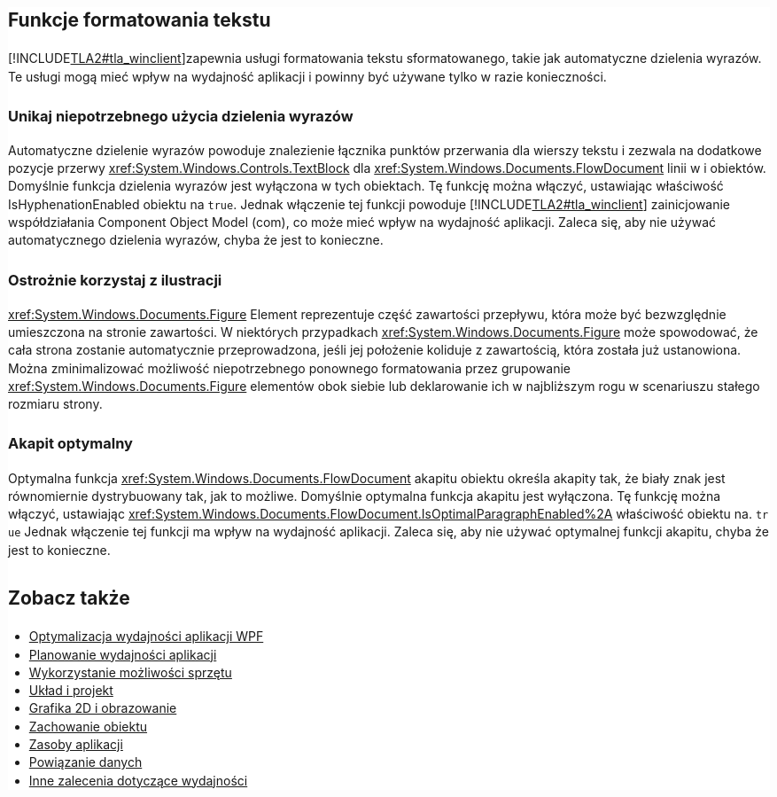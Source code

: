 <a name="Text_Formatting_Features"></a>

## <a name="text-formatting-features"></a>Funkcje formatowania tekstu

[!INCLUDE[TLA2#tla_winclient](../../../../includes/tla2sharptla-winclient-md.md)]zapewnia usługi formatowania tekstu sformatowanego, takie jak automatyczne dzielenia wyrazów. Te usługi mogą mieć wpływ na wydajność aplikacji i powinny być używane tylko w razie konieczności.

### <a name="avoid-unnecessary-use-of-hyphenation"></a>Unikaj niepotrzebnego użycia dzielenia wyrazów

Automatyczne dzielenie wyrazów powoduje znalezienie łącznika punktów przerwania dla wierszy tekstu i zezwala na dodatkowe pozycje przerwy <xref:System.Windows.Controls.TextBlock> dla <xref:System.Windows.Documents.FlowDocument> linii w i obiektów. Domyślnie funkcja dzielenia wyrazów jest wyłączona w tych obiektach. Tę funkcję można włączyć, ustawiając właściwość IsHyphenationEnabled obiektu na `true`. Jednak włączenie tej funkcji powoduje [!INCLUDE[TLA2#tla_winclient](../../../../includes/tla2sharptla-winclient-md.md)] zainicjowanie współdziałania Component Object Model (com), co może mieć wpływ na wydajność aplikacji. Zaleca się, aby nie używać automatycznego dzielenia wyrazów, chyba że jest to konieczne.

### <a name="use-figures-carefully"></a>Ostrożnie korzystaj z ilustracji

<xref:System.Windows.Documents.Figure> Element reprezentuje część zawartości przepływu, która może być bezwzględnie umieszczona na stronie zawartości. W niektórych przypadkach <xref:System.Windows.Documents.Figure> może spowodować, że cała strona zostanie automatycznie przeprowadzona, jeśli jej położenie koliduje z zawartością, która została już ustanowiona. Można zminimalizować możliwość niepotrzebnego ponownego formatowania przez grupowanie <xref:System.Windows.Documents.Figure> elementów obok siebie lub deklarowanie ich w najbliższym rogu w scenariuszu stałego rozmiaru strony.

### <a name="optimal-paragraph"></a>Akapit optymalny

Optymalna funkcja <xref:System.Windows.Documents.FlowDocument> akapitu obiektu określa akapity tak, że biały znak jest równomiernie dystrybuowany tak, jak to możliwe. Domyślnie optymalna funkcja akapitu jest wyłączona. Tę funkcję można włączyć, ustawiając <xref:System.Windows.Documents.FlowDocument.IsOptimalParagraphEnabled%2A> właściwość obiektu na. `true` Jednak włączenie tej funkcji ma wpływ na wydajność aplikacji. Zaleca się, aby nie używać optymalnej funkcji akapitu, chyba że jest to konieczne.

## <a name="see-also"></a>Zobacz także

- [Optymalizacja wydajności aplikacji WPF](optimizing-wpf-application-performance.md)
- [Planowanie wydajności aplikacji](planning-for-application-performance.md)
- [Wykorzystanie możliwości sprzętu](optimizing-performance-taking-advantage-of-hardware.md)
- [Układ i projekt](optimizing-performance-layout-and-design.md)
- [Grafika 2D i obrazowanie](optimizing-performance-2d-graphics-and-imaging.md)
- [Zachowanie obiektu](optimizing-performance-object-behavior.md)
- [Zasoby aplikacji](optimizing-performance-application-resources.md)
- [Powiązanie danych](optimizing-performance-data-binding.md)
- [Inne zalecenia dotyczące wydajności](optimizing-performance-other-recommendations.md)
